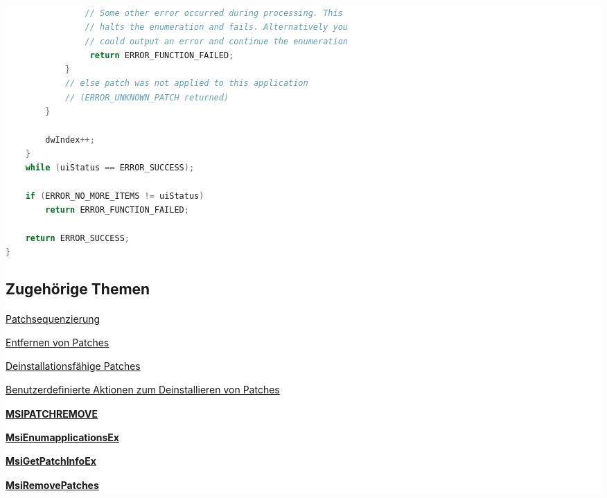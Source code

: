 ```C++
                // Some other error occurred during processing. This
                // halts the enumeration and fails. Alternatively you
                // could output an error and continue the enumeration
                 return ERROR_FUNCTION_FAILED;
            }
            // else patch was not applied to this application
            // (ERROR_UNKNOWN_PATCH returned)
        }

        dwIndex++;
    }
    while (uiStatus == ERROR_SUCCESS);

    if (ERROR_NO_MORE_ITEMS != uiStatus)
        return ERROR_FUNCTION_FAILED;

    return ERROR_SUCCESS;
}
```



## <a name="related-topics"></a>Zugehörige Themen

<dl> <dt>

[Patchsequenzierung](sequencing-patches.md)
</dt> <dt>

[Entfernen von Patches](removing-patches.md)
</dt> <dt>

[Deinstallationsfähige Patches](uninstallable-patches.md)
</dt> <dt>

[Benutzerdefinierte Aktionen zum Deinstallieren von Patches](patch-uninstall-custom-actions.md)
</dt> <dt>

[**MSIPATCHREMOVE**](msipatchremove.md)
</dt> <dt>

[**MsiEnumapplicationsEx**](/windows/desktop/api/Msi/nf-msi-msienumproductsexa)
</dt> <dt>

[**MsiGetPatchInfoEx**](/windows/desktop/api/Msi/nf-msi-msigetpatchinfoexa)
</dt> <dt>

[**MsiRemovePatches**](/windows/desktop/api/Msi/nf-msi-msiremovepatchesa)
</dt> </dl>

 

 




